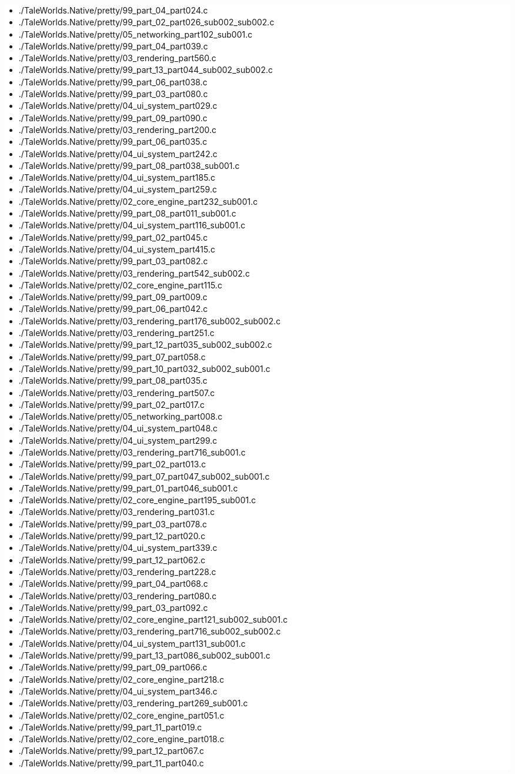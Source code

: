 - ./TaleWorlds.Native/pretty/99_part_04_part024.c
- ./TaleWorlds.Native/pretty/99_part_02_part026_sub002_sub002.c
- ./TaleWorlds.Native/pretty/05_networking_part102_sub001.c
- ./TaleWorlds.Native/pretty/99_part_04_part039.c
- ./TaleWorlds.Native/pretty/03_rendering_part560.c
- ./TaleWorlds.Native/pretty/99_part_13_part044_sub002_sub002.c
- ./TaleWorlds.Native/pretty/99_part_06_part038.c
- ./TaleWorlds.Native/pretty/99_part_03_part080.c
- ./TaleWorlds.Native/pretty/04_ui_system_part029.c
- ./TaleWorlds.Native/pretty/99_part_09_part090.c
- ./TaleWorlds.Native/pretty/03_rendering_part200.c
- ./TaleWorlds.Native/pretty/99_part_06_part035.c
- ./TaleWorlds.Native/pretty/04_ui_system_part242.c
- ./TaleWorlds.Native/pretty/99_part_08_part038_sub001.c
- ./TaleWorlds.Native/pretty/04_ui_system_part185.c
- ./TaleWorlds.Native/pretty/04_ui_system_part259.c
- ./TaleWorlds.Native/pretty/02_core_engine_part232_sub001.c
- ./TaleWorlds.Native/pretty/99_part_08_part011_sub001.c
- ./TaleWorlds.Native/pretty/04_ui_system_part116_sub001.c
- ./TaleWorlds.Native/pretty/99_part_02_part045.c
- ./TaleWorlds.Native/pretty/04_ui_system_part415.c
- ./TaleWorlds.Native/pretty/99_part_03_part082.c
- ./TaleWorlds.Native/pretty/03_rendering_part542_sub002.c
- ./TaleWorlds.Native/pretty/02_core_engine_part115.c
- ./TaleWorlds.Native/pretty/99_part_09_part009.c
- ./TaleWorlds.Native/pretty/99_part_06_part042.c
- ./TaleWorlds.Native/pretty/03_rendering_part176_sub002_sub002.c
- ./TaleWorlds.Native/pretty/03_rendering_part251.c
- ./TaleWorlds.Native/pretty/99_part_12_part035_sub002_sub002.c
- ./TaleWorlds.Native/pretty/99_part_07_part058.c
- ./TaleWorlds.Native/pretty/99_part_10_part032_sub002_sub001.c
- ./TaleWorlds.Native/pretty/99_part_08_part035.c
- ./TaleWorlds.Native/pretty/03_rendering_part507.c
- ./TaleWorlds.Native/pretty/99_part_02_part017.c
- ./TaleWorlds.Native/pretty/05_networking_part008.c
- ./TaleWorlds.Native/pretty/04_ui_system_part048.c
- ./TaleWorlds.Native/pretty/04_ui_system_part299.c
- ./TaleWorlds.Native/pretty/03_rendering_part716_sub001.c
- ./TaleWorlds.Native/pretty/99_part_02_part013.c
- ./TaleWorlds.Native/pretty/99_part_07_part047_sub002_sub001.c
- ./TaleWorlds.Native/pretty/99_part_01_part046_sub001.c
- ./TaleWorlds.Native/pretty/02_core_engine_part195_sub001.c
- ./TaleWorlds.Native/pretty/03_rendering_part031.c
- ./TaleWorlds.Native/pretty/99_part_03_part078.c
- ./TaleWorlds.Native/pretty/99_part_12_part020.c
- ./TaleWorlds.Native/pretty/04_ui_system_part339.c
- ./TaleWorlds.Native/pretty/99_part_12_part062.c
- ./TaleWorlds.Native/pretty/03_rendering_part228.c
- ./TaleWorlds.Native/pretty/99_part_04_part068.c
- ./TaleWorlds.Native/pretty/03_rendering_part080.c
- ./TaleWorlds.Native/pretty/99_part_03_part092.c
- ./TaleWorlds.Native/pretty/02_core_engine_part121_sub002_sub001.c
- ./TaleWorlds.Native/pretty/03_rendering_part716_sub002_sub002.c
- ./TaleWorlds.Native/pretty/04_ui_system_part131_sub001.c
- ./TaleWorlds.Native/pretty/99_part_13_part086_sub002_sub001.c
- ./TaleWorlds.Native/pretty/99_part_09_part066.c
- ./TaleWorlds.Native/pretty/02_core_engine_part218.c
- ./TaleWorlds.Native/pretty/04_ui_system_part346.c
- ./TaleWorlds.Native/pretty/03_rendering_part269_sub001.c
- ./TaleWorlds.Native/pretty/02_core_engine_part051.c
- ./TaleWorlds.Native/pretty/99_part_11_part019.c
- ./TaleWorlds.Native/pretty/02_core_engine_part018.c
- ./TaleWorlds.Native/pretty/99_part_12_part067.c
- ./TaleWorlds.Native/pretty/99_part_11_part040.c
